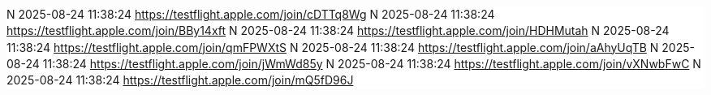   <td align="center">N</td>
  <td align="center">2025-08-24 11:38:24</td>
</tr>
<tr>
  <td align="center"></td>
  <td align="center"></td>
  <td align="center"><a href="https://testflight.apple.com/join/cDTTq8Wg">https://testflight.apple.com/join/cDTTq8Wg</a></td>
  <td align="center">N</td>
  <td align="center">2025-08-24 11:38:24</td>
</tr>
<tr>
  <td align="center"></td>
  <td align="center"></td>
  <td align="center"><a href="https://testflight.apple.com/join/BBy14xft">https://testflight.apple.com/join/BBy14xft</a></td>
  <td align="center">N</td>
  <td align="center">2025-08-24 11:38:24</td>
</tr>
<tr>
  <td align="center"></td>
  <td align="center"></td>
  <td align="center"><a href="https://testflight.apple.com/join/HDHMutah">https://testflight.apple.com/join/HDHMutah</a></td>
  <td align="center">N</td>
  <td align="center">2025-08-24 11:38:24</td>
</tr>
<tr>
  <td align="center"></td>
  <td align="center"></td>
  <td align="center"><a href="https://testflight.apple.com/join/qmFPWXtS">https://testflight.apple.com/join/qmFPWXtS</a></td>
  <td align="center">N</td>
  <td align="center">2025-08-24 11:38:24</td>
</tr>
<tr>
  <td align="center"></td>
  <td align="center"></td>
  <td align="center"><a href="https://testflight.apple.com/join/aAhyUqTB">https://testflight.apple.com/join/aAhyUqTB</a></td>
  <td align="center">N</td>
  <td align="center">2025-08-24 11:38:24</td>
</tr>
<tr>
  <td align="center"></td>
  <td align="center"></td>
  <td align="center"><a href="https://testflight.apple.com/join/jWmWd85y">https://testflight.apple.com/join/jWmWd85y</a></td>
  <td align="center">N</td>
  <td align="center">2025-08-24 11:38:24</td>
</tr>
<tr>
  <td align="center"></td>
  <td align="center"></td>
  <td align="center"><a href="https://testflight.apple.com/join/vXNwbFwC">https://testflight.apple.com/join/vXNwbFwC</a></td>
  <td align="center">N</td>
  <td align="center">2025-08-24 11:38:24</td>
</tr>
<tr>
  <td align="center"></td>
  <td align="center"></td>
  <td align="center"><a href="https://testflight.apple.com/join/mQ5fD96J">https://testflight.apple.com/join/mQ5fD96J</a></td>